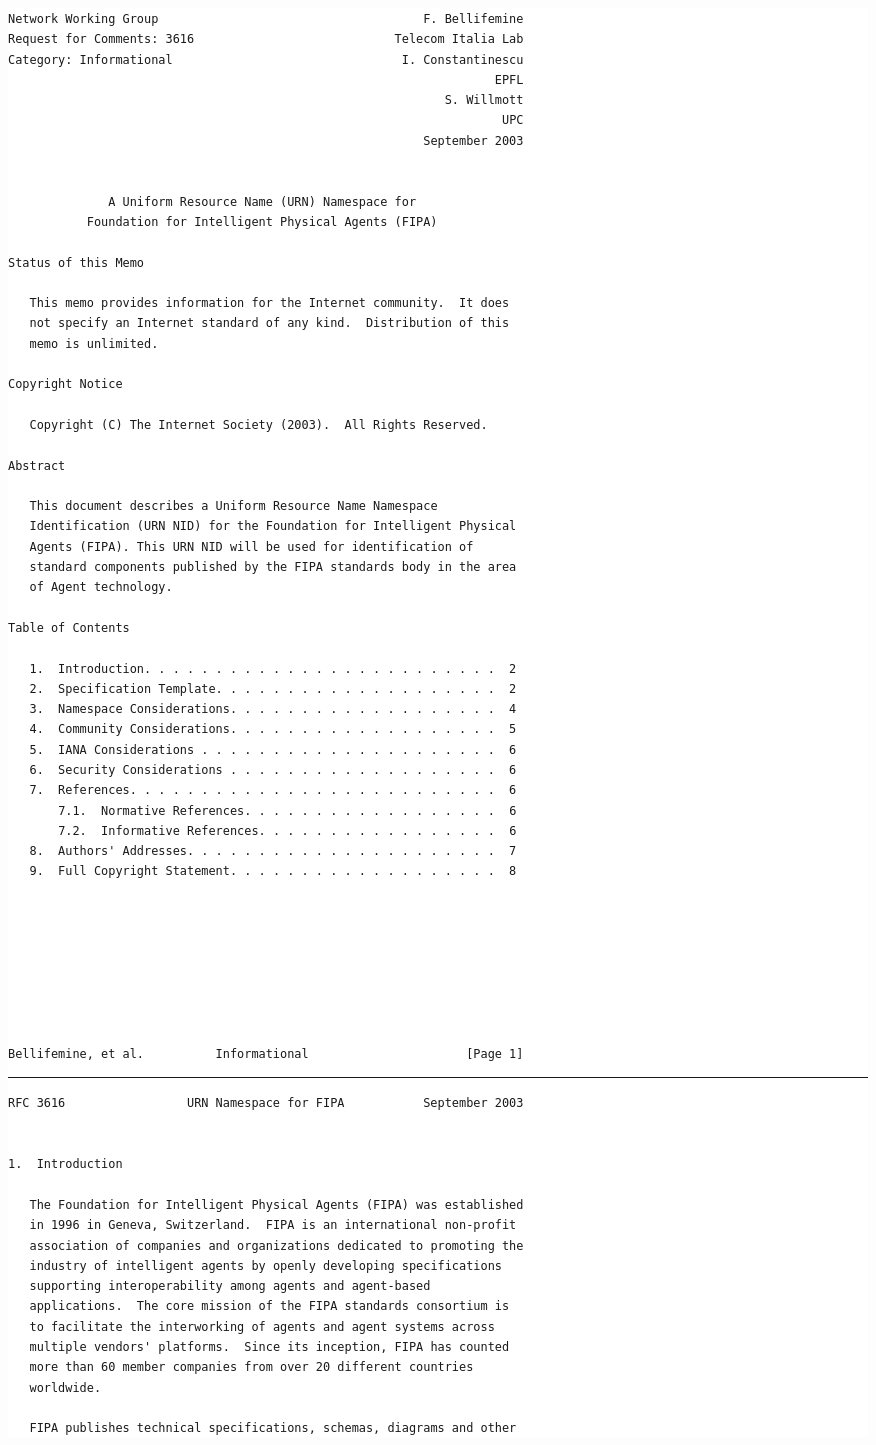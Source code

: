     Network Working Group                                     F. Bellifemine
    Request for Comments: 3616                            Telecom Italia Lab
    Category: Informational                                I. Constantinescu
                                                                        EPFL
                                                                 S. Willmott
                                                                         UPC
                                                              September 2003


                  A Uniform Resource Name (URN) Namespace for
               Foundation for Intelligent Physical Agents (FIPA)

    Status of this Memo

       This memo provides information for the Internet community.  It does
       not specify an Internet standard of any kind.  Distribution of this
       memo is unlimited.

    Copyright Notice

       Copyright (C) The Internet Society (2003).  All Rights Reserved.

    Abstract

       This document describes a Uniform Resource Name Namespace
       Identification (URN NID) for the Foundation for Intelligent Physical
       Agents (FIPA). This URN NID will be used for identification of
       standard components published by the FIPA standards body in the area
       of Agent technology.

    Table of Contents

       1.  Introduction. . . . . . . . . . . . . . . . . . . . . . . . .  2
       2.  Specification Template. . . . . . . . . . . . . . . . . . . .  2
       3.  Namespace Considerations. . . . . . . . . . . . . . . . . . .  4
       4.  Community Considerations. . . . . . . . . . . . . . . . . . .  5
       5.  IANA Considerations . . . . . . . . . . . . . . . . . . . . .  6
       6.  Security Considerations . . . . . . . . . . . . . . . . . . .  6
       7.  References. . . . . . . . . . . . . . . . . . . . . . . . . .  6
           7.1.  Normative References. . . . . . . . . . . . . . . . . .  6
           7.2.  Informative References. . . . . . . . . . . . . . . . .  6
       8.  Authors' Addresses. . . . . . . . . . . . . . . . . . . . . .  7
       9.  Full Copyright Statement. . . . . . . . . . . . . . . . . . .  8








    Bellifemine, et al.          Informational                      [Page 1]

------------------------------------------------------------------------

``` newpage
RFC 3616                 URN Namespace for FIPA           September 2003


1.  Introduction

   The Foundation for Intelligent Physical Agents (FIPA) was established
   in 1996 in Geneva, Switzerland.  FIPA is an international non-profit
   association of companies and organizations dedicated to promoting the
   industry of intelligent agents by openly developing specifications
   supporting interoperability among agents and agent-based
   applications.  The core mission of the FIPA standards consortium is
   to facilitate the interworking of agents and agent systems across
   multiple vendors' platforms.  Since its inception, FIPA has counted
   more than 60 member companies from over 20 different countries
   worldwide.

   FIPA publishes technical specifications, schemas, diagrams and other
```